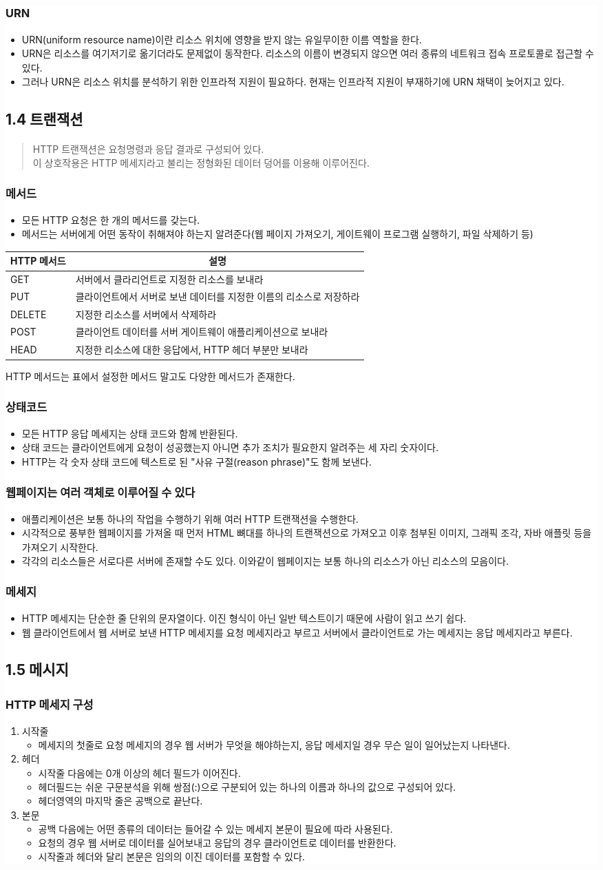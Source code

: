 ### **URN**
- URN(uniform resource name)이란 리소스 위치에 영향을 받지 않는 유일무이한 이름 역할을 한다.
- URN은 리소스를 여기저기로 옮기더라도 문제없이 동작한다. 리소스의 이름이 변경되지 않으면 여러 종류의 네트워크 접속 프로토콜로 접근할 수 있다.
- 그러나 URN은 리소스 위치를 분석하기 위한 인프라적 지원이 필요하다. 현재는 인프라적 지원이 부재하기에 URN 채택이 늦어지고 있다.

## 1.4 트랜잭션
> HTTP 트랜잭션은 요청명령과 응답 결과로 구성되어 있다.  
> 이 상호작용은 HTTP 메세지라고 불리는 정형화된 데이터 덩어를 이용해 이루어진다.

### **메서드**
- 모든 HTTP 요청은 한 개의 메서드를 갖는다. 
- 메서드는 서버에게 어떤 동작이 취해져야 하는지 알려준다(웹 페이지 가져오기, 게이트웨이 프로그램 실행하기, 파일 삭제하기 등)

|HTTP 메서드| 설명|
|---------| ---|
|GET| 서버에서 클라리언트로 지정한 리소스를 보내라|
|PUT| 클라이언트에서 서버로 보낸 데이터를 지정한 이름의 리소스로 저장하라|
|DELETE| 지정한 리소스를 서버에서 삭제하라|
| POST| 클라이언트 데이터를 서버 게이트웨이 애플리케이션으로 보내라|
|HEAD| 지정한 리소스에 대한 응답에서, HTTP 헤더 부분만 보내라|
HTTP 메서드는 표에서 설정한 메서드 말고도 다양한 메서드가 존재한다.

### **상태코드**
- 모든 HTTP 응답 메세지는 상태 코드와 함께 반환된다. 
- 상태 코드는 클라이언트에게 요청이 성공했는지 아니면 추가 조치가 필요한지 알려주는 세 자리 숫자이다.
- HTTP는 각 숫자 상태 코드에 텍스트로 된 "사유 구절(reason phrase)"도 함께 보낸다.

### **웹페이지는 여러 객체로 이루어질 수 있다**
- 애플리케이션은 보통 하나의 작업을 수행하기 위해 여러 HTTP 트랜잭션을 수행한다.
- 시각적으로 풍부한 웹페이지를 가져올 때 먼저 HTML 뼈대를 하나의 트랜잭션으로 가져오고 이후 첨부된 이미지, 그래픽 조각, 자바 애플릿 등을 가져오기 시작한다.
- 각각의 리소스들은 서로다른 서버에 존재할 수도 있다. 이와같이 웹페이지는 보통 하나의 리소스가 아닌 리소스의 모음이다.

### **메세지**
- HTTP 메세지는 단순한 줄 단위의 문자열이다. 이진 형식이 아닌 일반 텍스트이기 때문에 사람이 읽고 쓰기 쉽다.
- 웹 클라이언트에서 웹 서버로 보낸 HTTP 메세지를 요청 메세지라고 부르고 서버에서 클라이언트로 가는 메세지는 응답 메세지라고 부른다.

## 1.5 메시지

### **HTTP 메세지 구성**

1. 시작줄
   - 메세지의 첫줄로 요청 메세지의 경우 웹 서버가 무엇을 해야하는지, 응답 메세지일 경우 무슨 일이 일어났는지 나타낸다.
2. 헤더
    - 시작줄 다음에는 0개 이상의 헤더 필드가 이어진다. 
    - 헤더필드는 쉬운 구문분석을 위해 쌍점(:)으로 구분되어 있는 하나의 이름과 하나의 값으로 구성되어 있다.
    - 헤더영역의 마지막 줄은 공백으로 끝난다.
3. 본문
   - 공백 다음에는 어떤 종류의 데이터는 들어갈 수 있는 메세지 본문이 필요에 따라 사용된다.
   - 요청의 경우 웹 서버로 데이터를 실어보내고 응답의 경우 클라이언트로 데이터를 반환한다.
   - 시작줄과 헤더와 달리 본문은 임의의 이진 데이터를 포함할 수 있다.
